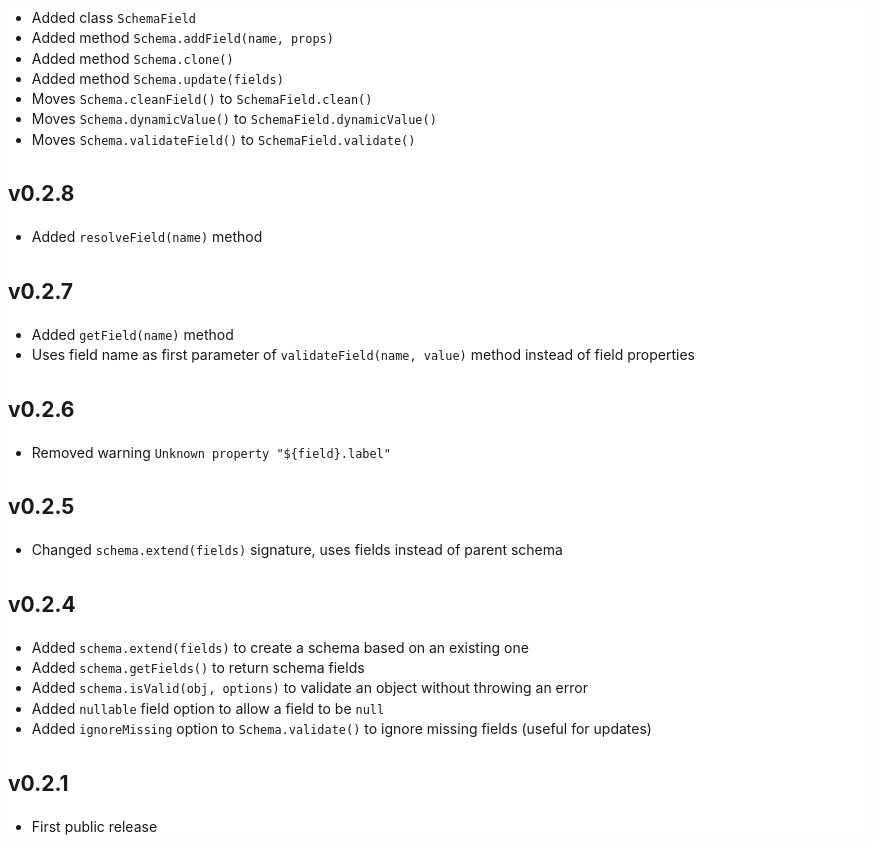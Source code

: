 - Added class `SchemaField`
- Added method `Schema.addField(name, props)`
- Added method `Schema.clone()`
- Added method `Schema.update(fields)`
- Moves `Schema.cleanField()` to  `SchemaField.clean()`
- Moves `Schema.dynamicValue()` to  `SchemaField.dynamicValue()`
- Moves `Schema.validateField()` to  `SchemaField.validate()`

## v0.2.8

- Added `resolveField(name)` method

## v0.2.7

- Added `getField(name)` method
- Uses field name as first parameter of `validateField(name, value)` method instead of field
  properties

## v0.2.6

- Removed warning `Unknown property "${field}.label"`

## v0.2.5

- Changed `schema.extend(fields)` signature, uses fields instead of parent schema

## v0.2.4

- Added `schema.extend(fields)` to create a schema based on an existing one
- Added `schema.getFields()` to return schema fields
- Added `schema.isValid(obj, options)` to validate an object without throwing an error
- Added `nullable` field option to allow a field to be `null`
- Added `ignoreMissing` option to `Schema.validate()` to ignore missing fields (useful for updates)

## v0.2.1

- First public release
